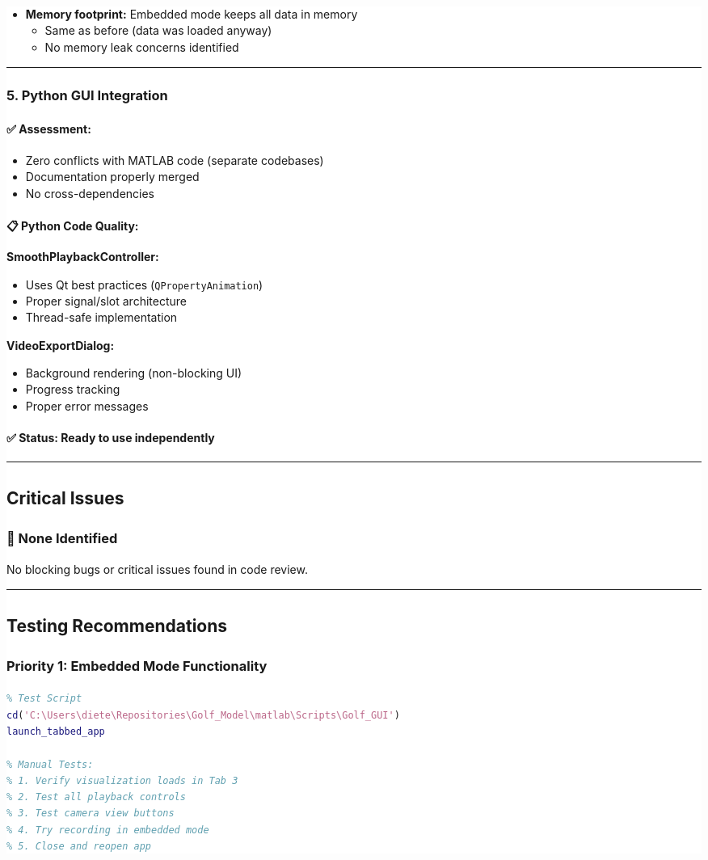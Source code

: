 - **Memory footprint:** Embedded mode keeps all data in memory
  - Same as before (data was loaded anyway)
  - No memory leak concerns identified

---

### 5. Python GUI Integration

#### ✅ **Assessment:**
- Zero conflicts with MATLAB code (separate codebases)
- Documentation properly merged
- No cross-dependencies

#### 📋 **Python Code Quality:**

**SmoothPlaybackController:**
- Uses Qt best practices (`QPropertyAnimation`)
- Proper signal/slot architecture
- Thread-safe implementation

**VideoExportDialog:**
- Background rendering (non-blocking UI)
- Progress tracking
- Proper error messages

#### ✅ **Status:** Ready to use independently

---

## Critical Issues

### 🚨 None Identified

No blocking bugs or critical issues found in code review.

---

## Testing Recommendations

### Priority 1: Embedded Mode Functionality
```matlab
% Test Script
cd('C:\Users\diete\Repositories\Golf_Model\matlab\Scripts\Golf_GUI')
launch_tabbed_app

% Manual Tests:
% 1. Verify visualization loads in Tab 3
% 2. Test all playback controls
% 3. Test camera view buttons
% 4. Try recording in embedded mode
% 5. Close and reopen app
```
